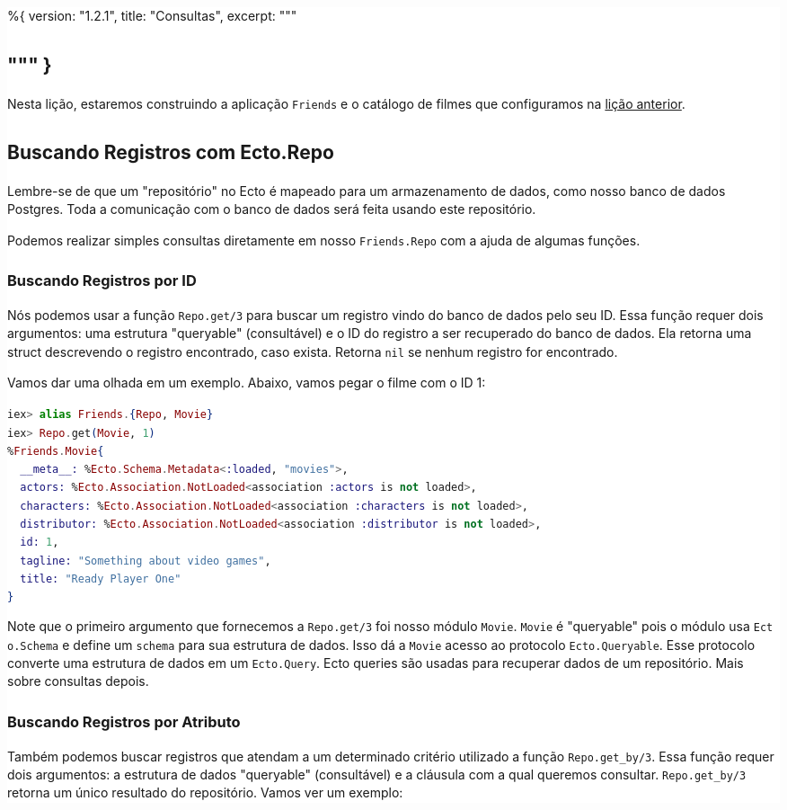 %{
  version: "1.2.1",
  title: "Consultas",
  excerpt: """
  
  """
}
---

Nesta lição, estaremos construindo a aplicação `Friends` e o catálogo de filmes que configuramos na [lição anterior](/pt/lessons/ecto/associations).

## Buscando Registros com Ecto.Repo

Lembre-se de que um "repositório" no Ecto é mapeado para um armazenamento de dados, como nosso banco de dados Postgres.
Toda a comunicação com o banco de dados será feita usando este repositório.

Podemos realizar simples consultas diretamente em nosso `Friends.Repo` com a ajuda de algumas funções.

### Buscando Registros por ID

Nós podemos usar a função `Repo.get/3` para buscar um registro vindo do banco de dados pelo seu ID. Essa função requer dois argumentos: uma estrutura "queryable" (consultável) e o ID do registro a ser recuperado do banco de dados. Ela retorna uma struct descrevendo o registro encontrado, caso exista. Retorna `nil` se nenhum registro for encontrado.

Vamos dar uma olhada em um exemplo. Abaixo, vamos pegar o filme com o ID 1:

```elixir
iex> alias Friends.{Repo, Movie}
iex> Repo.get(Movie, 1)
%Friends.Movie{
  __meta__: %Ecto.Schema.Metadata<:loaded, "movies">,
  actors: %Ecto.Association.NotLoaded<association :actors is not loaded>,
  characters: %Ecto.Association.NotLoaded<association :characters is not loaded>,
  distributor: %Ecto.Association.NotLoaded<association :distributor is not loaded>,
  id: 1,
  tagline: "Something about video games",
  title: "Ready Player One"
}
```

Note que o primeiro argumento que fornecemos a `Repo.get/3` foi nosso módulo `Movie`. `Movie` é "queryable" pois o módulo usa `Ecto.Schema` e define um `schema` para sua estrutura de dados. Isso dá a `Movie` acesso ao protocolo `Ecto.Queryable`. Esse protocolo converte uma estrutura de dados em um `Ecto.Query`. Ecto queries são usadas para recuperar dados de um repositório. Mais sobre consultas depois.

### Buscando Registros por Atributo

Também podemos buscar registros que atendam a um determinado critério utilizado a função `Repo.get_by/3`. Essa função requer dois argumentos: a estrutura de dados "queryable" (consultável) e a cláusula com a qual queremos consultar. `Repo.get_by/3` retorna um único resultado do repositório. Vamos ver um exemplo:

